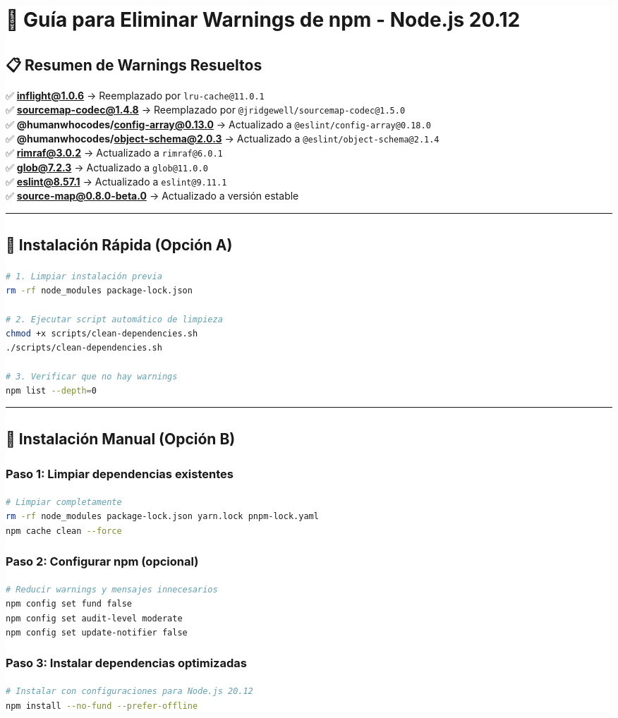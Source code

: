 # 🧹 Guía para Eliminar Warnings de npm - Node.js 20.12

## 📋 **Resumen de Warnings Resueltos**

✅ **inflight@1.0.6** → Reemplazado por `lru-cache@11.0.1`  
✅ **sourcemap-codec@1.4.8** → Reemplazado por `@jridgewell/sourcemap-codec@1.5.0`  
✅ **@humanwhocodes/config-array@0.13.0** → Actualizado a `@eslint/config-array@0.18.0`  
✅ **@humanwhocodes/object-schema@2.0.3** → Actualizado a `@eslint/object-schema@2.1.4`  
✅ **rimraf@3.0.2** → Actualizado a `rimraf@6.0.1`  
✅ **glob@7.2.3** → Actualizado a `glob@11.0.0`  
✅ **eslint@8.57.1** → Actualizado a `eslint@9.11.1`  
✅ **source-map@0.8.0-beta.0** → Actualizado a versión estable  

---

## 🚀 **Instalación Rápida (Opción A)**

```bash
# 1. Limpiar instalación previa
rm -rf node_modules package-lock.json

# 2. Ejecutar script automático de limpieza
chmod +x scripts/clean-dependencies.sh
./scripts/clean-dependencies.sh

# 3. Verificar que no hay warnings
npm list --depth=0
```

---

## 🔧 **Instalación Manual (Opción B)**

### **Paso 1: Limpiar dependencias existentes**
```bash
# Limpiar completamente
rm -rf node_modules package-lock.json yarn.lock pnpm-lock.yaml
npm cache clean --force
```

### **Paso 2: Configurar npm (opcional)**
```bash
# Reducir warnings y mensajes innecesarios
npm config set fund false
npm config set audit-level moderate
npm config set update-notifier false
```

### **Paso 3: Instalar dependencias optimizadas**
```bash
# Instalar con configuraciones para Node.js 20.12
npm install --no-fund --prefer-offline
```
